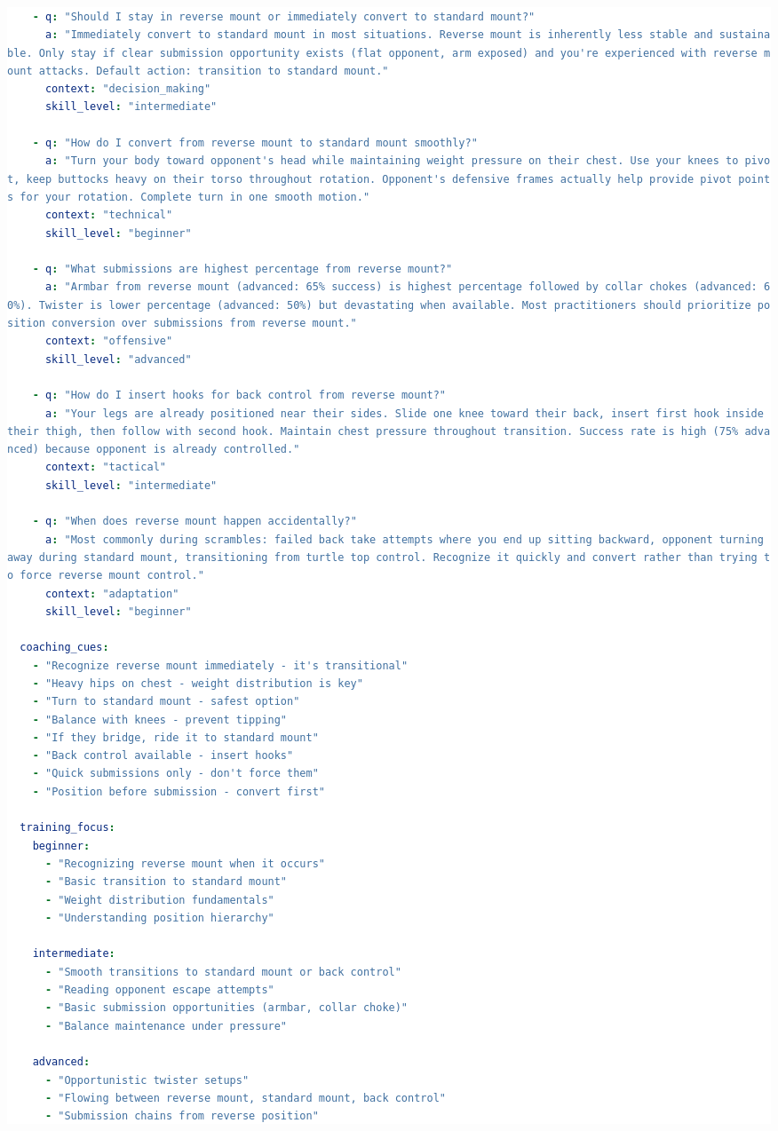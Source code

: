 ```yaml
    - q: "Should I stay in reverse mount or immediately convert to standard mount?"
      a: "Immediately convert to standard mount in most situations. Reverse mount is inherently less stable and sustainable. Only stay if clear submission opportunity exists (flat opponent, arm exposed) and you're experienced with reverse mount attacks. Default action: transition to standard mount."
      context: "decision_making"
      skill_level: "intermediate"

    - q: "How do I convert from reverse mount to standard mount smoothly?"
      a: "Turn your body toward opponent's head while maintaining weight pressure on their chest. Use your knees to pivot, keep buttocks heavy on their torso throughout rotation. Opponent's defensive frames actually help provide pivot points for your rotation. Complete turn in one smooth motion."
      context: "technical"
      skill_level: "beginner"

    - q: "What submissions are highest percentage from reverse mount?"
      a: "Armbar from reverse mount (advanced: 65% success) is highest percentage followed by collar chokes (advanced: 60%). Twister is lower percentage (advanced: 50%) but devastating when available. Most practitioners should prioritize position conversion over submissions from reverse mount."
      context: "offensive"
      skill_level: "advanced"

    - q: "How do I insert hooks for back control from reverse mount?"
      a: "Your legs are already positioned near their sides. Slide one knee toward their back, insert first hook inside their thigh, then follow with second hook. Maintain chest pressure throughout transition. Success rate is high (75% advanced) because opponent is already controlled."
      context: "tactical"
      skill_level: "intermediate"

    - q: "When does reverse mount happen accidentally?"
      a: "Most commonly during scrambles: failed back take attempts where you end up sitting backward, opponent turning away during standard mount, transitioning from turtle top control. Recognize it quickly and convert rather than trying to force reverse mount control."
      context: "adaptation"
      skill_level: "beginner"

  coaching_cues:
    - "Recognize reverse mount immediately - it's transitional"
    - "Heavy hips on chest - weight distribution is key"
    - "Turn to standard mount - safest option"
    - "Balance with knees - prevent tipping"
    - "If they bridge, ride it to standard mount"
    - "Back control available - insert hooks"
    - "Quick submissions only - don't force them"
    - "Position before submission - convert first"

  training_focus:
    beginner:
      - "Recognizing reverse mount when it occurs"
      - "Basic transition to standard mount"
      - "Weight distribution fundamentals"
      - "Understanding position hierarchy"

    intermediate:
      - "Smooth transitions to standard mount or back control"
      - "Reading opponent escape attempts"
      - "Basic submission opportunities (armbar, collar choke)"
      - "Balance maintenance under pressure"

    advanced:
      - "Opportunistic twister setups"
      - "Flowing between reverse mount, standard mount, back control"
      - "Submission chains from reverse position"
```